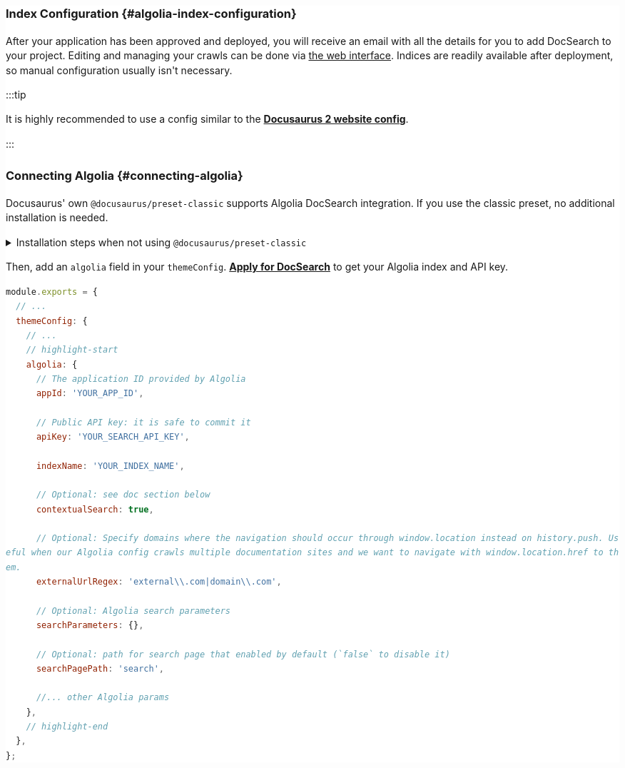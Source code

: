 ### Index Configuration {#algolia-index-configuration}

After your application has been approved and deployed, you will receive an email with all the details for you to add DocSearch to your project. Editing and managing your crawls can be done via [the web interface](https://crawler.algolia.com/). Indices are readily available after deployment, so manual configuration usually isn't necessary.

:::tip

It is highly recommended to use a config similar to the [**Docusaurus 2 website config**](https://docsearch.algolia.com/docs/templates/#docusaurus-v2-template).

:::

### Connecting Algolia {#connecting-algolia}

Docusaurus' own `@docusaurus/preset-classic` supports Algolia DocSearch integration. If you use the classic preset, no additional installation is needed.

<details><summary>Installation steps when not using <code>@docusaurus/preset-classic</code></summary></details>

Then, add an `algolia` field in your `themeConfig`. **[Apply for DocSearch](https://docsearch.algolia.com/apply/)** to get your Algolia index and API key.

```js title="docusaurus.config.js"
module.exports = {
  // ...
  themeConfig: {
    // ...
    // highlight-start
    algolia: {
      // The application ID provided by Algolia
      appId: 'YOUR_APP_ID',

      // Public API key: it is safe to commit it
      apiKey: 'YOUR_SEARCH_API_KEY',

      indexName: 'YOUR_INDEX_NAME',

      // Optional: see doc section below
      contextualSearch: true,

      // Optional: Specify domains where the navigation should occur through window.location instead on history.push. Useful when our Algolia config crawls multiple documentation sites and we want to navigate with window.location.href to them.
      externalUrlRegex: 'external\\.com|domain\\.com',

      // Optional: Algolia search parameters
      searchParameters: {},

      // Optional: path for search page that enabled by default (`false` to disable it)
      searchPagePath: 'search',

      //... other Algolia params
    },
    // highlight-end
  },
};
```
